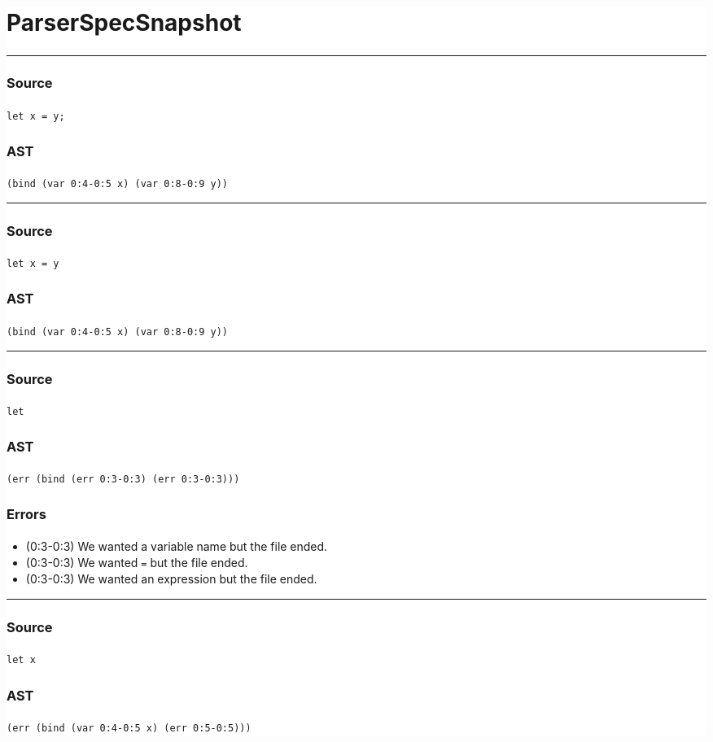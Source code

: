 # ParserSpecSnapshot

--------------------------------------------------------------------------------

### Source
```ite
let x = y;
```

### AST
```
(bind (var 0:4-0:5 x) (var 0:8-0:9 y))
```

--------------------------------------------------------------------------------

### Source
```ite
let x = y
```

### AST
```
(bind (var 0:4-0:5 x) (var 0:8-0:9 y))
```

--------------------------------------------------------------------------------

### Source
```ite
let
```

### AST
```
(err (bind (err 0:3-0:3) (err 0:3-0:3)))
```

### Errors
- (0:3-0:3) We wanted a variable name but the file ended.
- (0:3-0:3) We wanted `=` but the file ended.
- (0:3-0:3) We wanted an expression but the file ended.

--------------------------------------------------------------------------------

### Source
```ite
let x
```

### AST
```
(err (bind (var 0:4-0:5 x) (err 0:5-0:5)))
```
